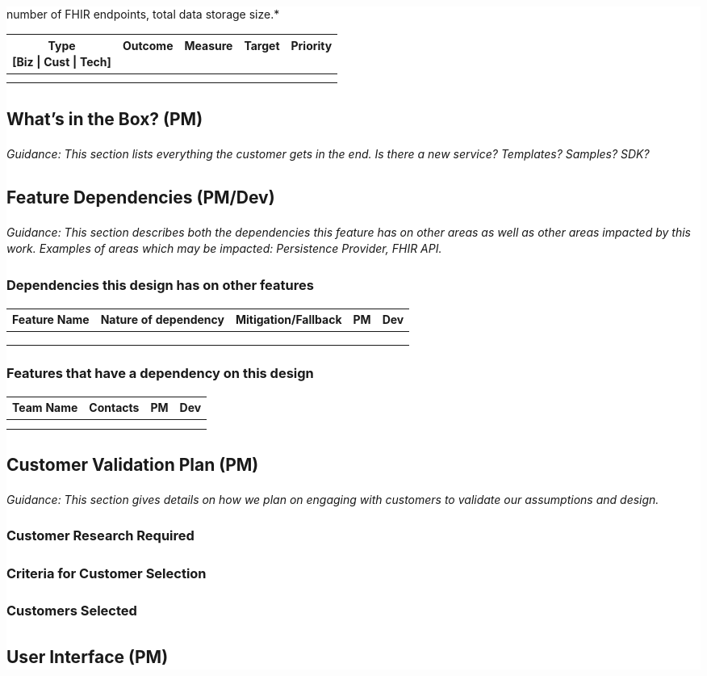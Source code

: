 number of FHIR endpoints, total data storage size.*

| Type<br> \[Biz \| Cust \| Tech\] | Outcome | Measure | Target | Priority |
| -------------------------- | ------- | ------- | ------ | -------- |
|                            |         |         |        |          |
|                            |         |         |        |          |


## What’s in the Box? (PM) 

*Guidance: This section lists everything the customer gets in the end.
Is there a new service? Templates? Samples? SDK?*

## Feature Dependencies (PM/Dev) 

*Guidance: This section describes both the dependencies this feature has
on other areas as well as other areas impacted by this work. Examples of
areas which may be impacted: Persistence Provider, FHIR API.*

### Dependencies this design has on other features 

| Feature Name | Nature of dependency | Mitigation/Fallback | PM  | Dev |
|--------------|----------------------|---------------------|-----|-----|
|              |                      |                     |     |     |
|              |                      |                     |     |     |
|              |                      |                     |     |     |

### Features that have a dependency on this design 

| Team Name | Contacts | PM  | Dev |
|-----------|----------|-----|-----|
|           |          |     |     |
|           |          |     |     |

## Customer Validation Plan (PM) 

*Guidance: This section gives details on how we plan on engaging with
customers to validate our assumptions and design.*

### Customer Research Required 

### Criteria for Customer Selection 

### Customers Selected 

## User Interface (PM) 
